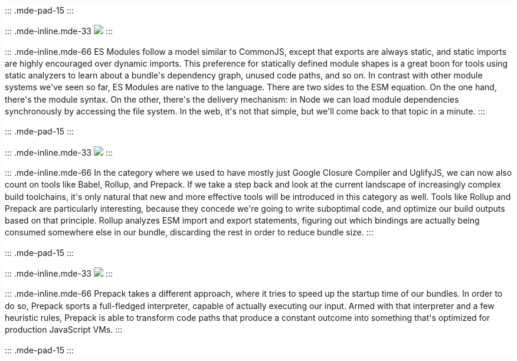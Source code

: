 ::: .mde-pad-15
:::

::: .mde-inline.mde-33
![][slide-16]
:::

::: .mde-inline.mde-66
ES Modules follow a model similar to CommonJS, except that exports are always static, and static imports are highly encouraged over dynamic imports.
This preference for statically defined module shapes is a great boon for tools using static analyzers to learn about a bundle's dependency graph, unused code paths, and so on.
In contrast with other module systems we've seen so far, ES Modules are native to the language.
There are two sides to the ESM equation. On the one hand, there's the module syntax.
On the other, there's the delivery mechanism: in Node we can load module dependencies synchronously by accessing the file system.
In the web, it's not that simple, but we'll come back to that topic in a minute.
:::

::: .mde-pad-15
:::

::: .mde-inline.mde-33
![][slide-17]
:::

::: .mde-inline.mde-66
In the category where we used to have mostly just Google Closure Compiler and UglifyJS, we can now also count on tools like Babel, Rollup, and Prepack.
If we take a step back and look at the current landscape of increasingly complex build toolchains, it's only natural that new and more effective tools will be introduced in this category as well.
Tools like Rollup and Prepack are particularly interesting, because they concede we're going to write suboptimal code, and optimize our build outputs based on that principle.
Rollup analyzes ESM import and export statements, figuring out which bindings are actually being consumed somewhere else in our bundle, discarding the rest in order to reduce bundle size.
:::

::: .mde-pad-15
:::

::: .mde-inline.mde-33
![][slide-18]
:::

::: .mde-inline.mde-66
Prepack takes a different approach, where it tries to speed up the startup time of our bundles.
In order to do so, Prepack sports a full-fledged interpreter, capable of actually executing our input.
Armed with that interpreter and a few heuristic rules, Prepack is able to transform code paths that produce a constant outcome into something that's optimized for production JavaScript VMs.
:::

::: .mde-pad-15
:::


[slide-0]: https://s3.amazonaws.com/images.ponyfoo.com/uploads/keynote-modular-design.0-45fd43eced3f48d0946e660ddb130ccf.png
[slide-1]: https://s3.amazonaws.com/images.ponyfoo.com/uploads/keynote-modular-design.1-798760c3018b4e028949319628502f2e.png
[slide-2]: https://s3.amazonaws.com/images.ponyfoo.com/uploads/keynote-modular-design.2-fd49f69530184e3abefcd22193e0f527.png
[slide-3]: https://s3.amazonaws.com/images.ponyfoo.com/uploads/keynote-modular-design.3-eb0f45b363704832854006e749294645.png
[slide-4]: https://s3.amazonaws.com/images.ponyfoo.com/uploads/keynote-modular-design.4-a5f02846fa6d4d9fa6f36e7f0314cbeb.png
[slide-5]: https://s3.amazonaws.com/images.ponyfoo.com/uploads/keynote-modular-design.5-2894db81615142088a83101770a0098f.png
[slide-6]: https://s3.amazonaws.com/images.ponyfoo.com/uploads/keynote-modular-design.6-78d4192f7a23437e957f131db5cfe12b.png
[slide-7]: https://s3.amazonaws.com/images.ponyfoo.com/uploads/keynote-modular-design.7-4ff8d7cf453c46c5b6d45c2e3208ef40.png
[slide-8]: https://s3.amazonaws.com/images.ponyfoo.com/uploads/keynote-modular-design.8-1c81560bbb7d4ebd8bf35d4f21f04c1c.png
[slide-9]: https://s3.amazonaws.com/images.ponyfoo.com/uploads/keynote-modular-design.9-126f943e1b414fcab79ab579ecc1a006.png
[slide-10]: https://s3.amazonaws.com/images.ponyfoo.com/uploads/keynote-modular-design.10-b0addf081f7e468b96637ec0134f4eaa.png
[slide-11]: https://s3.amazonaws.com/images.ponyfoo.com/uploads/keynote-modular-design.11-9a443a67dbfc41839ed3b7e0b02eca12.png
[slide-12]: https://s3.amazonaws.com/images.ponyfoo.com/uploads/keynote-modular-design.12-add06f85174647c393327fd2a6e23d69.png
[slide-13]: https://s3.amazonaws.com/images.ponyfoo.com/uploads/keynote-modular-design.13-00056e80ec8548efbcfe24b9ec635792.png
[slide-14]: https://s3.amazonaws.com/images.ponyfoo.com/uploads/keynote-modular-design.14-4a18d972a1494681922ab0f74e7fddc5.png
[slide-15]: https://s3.amazonaws.com/images.ponyfoo.com/uploads/keynote-modular-design.15-b43608b359d34acd8c3e1f70031ab858.png
[slide-16]: https://s3.amazonaws.com/images.ponyfoo.com/uploads/keynote-modular-design.16-95289d0cebef4759822a464668ea6696.png
[slide-17]: https://s3.amazonaws.com/images.ponyfoo.com/uploads/keynote-modular-design.17-33cbb61a236c4ca689d4db062513f774.png
[slide-18]: https://s3.amazonaws.com/images.ponyfoo.com/uploads/keynote-modular-design.18-83c006876f8049ceaadb23768bba23cb.png
[slide-19]: https://s3.amazonaws.com/images.ponyfoo.com/uploads/keynote-modular-design.19-6ec2800544fc4fea996c2cb7e6592fe9.png
[slide-20]: https://s3.amazonaws.com/images.ponyfoo.com/uploads/keynote-modular-design.20-c08d063117a34b68ba02fbef8751ae71.png
[slide-21]: https://s3.amazonaws.com/images.ponyfoo.com/uploads/keynote-modular-design.21-9b0a04ad31c3473683af0c80571194e1.png
[slide-22]: https://s3.amazonaws.com/images.ponyfoo.com/uploads/keynote-modular-design.22-33bf0dd323164b3087b2ea31ac1c5ac1.png
[slide-23]: https://s3.amazonaws.com/images.ponyfoo.com/uploads/keynote-modular-design.23-ec1c1b7068f949818dd8cae72624c7b8.png
[slide-24]: https://s3.amazonaws.com/images.ponyfoo.com/uploads/keynote-modular-design.24-a4c548fcf7484d838ea4ddee1c4b9c56.png
[slide-25]: https://s3.amazonaws.com/images.ponyfoo.com/uploads/keynote-modular-design.25-4f365eb5fe99497fabdd441a9e11df8f.png
[slide-26]: https://s3.amazonaws.com/images.ponyfoo.com/uploads/keynote-modular-design.26-eca027f5f67947af9aab5f0f09a3fa87.png
[slide-27]: https://s3.amazonaws.com/images.ponyfoo.com/uploads/keynote-modular-design.27-14b3abf29ffe432f8f8c2469dd3cbef9.png
[slide-28]: https://s3.amazonaws.com/images.ponyfoo.com/uploads/keynote-modular-design.28-8c2c313387f84ab2a2063527ff851659.png
[slide-29]: https://s3.amazonaws.com/images.ponyfoo.com/uploads/keynote-modular-design.29-8531c09ebf8740dca757e2defd1a993a.png
[slide-30]: https://s3.amazonaws.com/images.ponyfoo.com/uploads/keynote-modular-design.30-6751b1cde4c14411b860c64e4b259f3a.png
[slide-31]: https://s3.amazonaws.com/images.ponyfoo.com/uploads/keynote-modular-design.31-79f576f3461d4e688d25987a2698f212.png
[slide-32]: https://s3.amazonaws.com/images.ponyfoo.com/uploads/keynote-modular-design.32-c8ac4b3388884174914d420a9b167be2.png
[slide-33]: https://s3.amazonaws.com/images.ponyfoo.com/uploads/keynote-modular-design.33-0440892d48fc4330a9158a00cd23a161.png
[slide-34]: https://s3.amazonaws.com/images.ponyfoo.com/uploads/keynote-modular-design.34-b248c21833af49049235037752e01512.png
[slide-35]: https://s3.amazonaws.com/images.ponyfoo.com/uploads/keynote-modular-design.35-ff657bfcf1504408aa7c9e3656b3cf23.png
[slide-36]: https://s3.amazonaws.com/images.ponyfoo.com/uploads/keynote-modular-design.36-76a0a8effdf049f1b3724150136a3139.png
[slide-37]: https://s3.amazonaws.com/images.ponyfoo.com/uploads/keynote-modular-design.37-0a6877ab33614319b9bd608f47678072.png
[slide-38]: https://s3.amazonaws.com/images.ponyfoo.com/uploads/keynote-modular-design.38-5d52959cf9bd41009cd29098817dbbc3.png
[slide-39]: https://s3.amazonaws.com/images.ponyfoo.com/uploads/keynote-modular-design.39-133ca760955144b1b74120be58f699d2.png
[slide-40]: https://s3.amazonaws.com/images.ponyfoo.com/uploads/keynote-modular-design.40-0a5f3e6c3cd447d8a8c2f643503fa88a.png
[slide-41]: https://s3.amazonaws.com/images.ponyfoo.com/uploads/keynote-modular-design.41-3f6fdc1c735043b2a331fa1eaad3ceea.png
[slide-42]: https://s3.amazonaws.com/images.ponyfoo.com/uploads/keynote-modular-design.42-97f0a85bb7df4528ae9b9a571a24a098.png
[slide-43]: https://s3.amazonaws.com/images.ponyfoo.com/uploads/keynote-modular-design.43-ae3003dc71794a72bbae7f784078daae.png
[slide-44]: https://s3.amazonaws.com/images.ponyfoo.com/uploads/keynote-modular-design.44-677c125041f546ed9486186802b98ca5.png
[slide-45]: https://s3.amazonaws.com/images.ponyfoo.com/uploads/keynote-modular-design.45-8d78cef333494bbf9ff39053a82434ff.png
[slide-46]: https://s3.amazonaws.com/images.ponyfoo.com/uploads/keynote-modular-design.46-1585edf218bc4c7aa03716192bfdbc6f.png
[slide-47]: https://s3.amazonaws.com/images.ponyfoo.com/uploads/keynote-modular-design.47-a401b40b4c18497e8db82c50a6aff8cd.png
[slide-48]: https://s3.amazonaws.com/images.ponyfoo.com/uploads/keynote-modular-design.48-ca6d85e124d341c7b4e6a581e2866a69.png
[slide-49]: https://s3.amazonaws.com/images.ponyfoo.com/uploads/keynote-modular-design.49-d434da64173c454cbdfe2aba362d2092.png
[slide-50]: https://s3.amazonaws.com/images.ponyfoo.com/uploads/keynote-modular-design.50-1ef438db942d493faa57dbb2ea3cc5e8.png
[slide-51]: https://s3.amazonaws.com/images.ponyfoo.com/uploads/keynote-modular-design.51-cbe03604fbc243a3bee21f1c3b8bab0a.png
[slide-52]: https://s3.amazonaws.com/images.ponyfoo.com/uploads/keynote-modular-design.52-d73dc347c9ad45ee89397f2a8c8e880c.png
[slide-53]: https://s3.amazonaws.com/images.ponyfoo.com/uploads/keynote-modular-design.53-545e7722c07c4a8e91407a51404bf062.png
[slide-54]: https://s3.amazonaws.com/images.ponyfoo.com/uploads/keynote-modular-design.54-a8950002b8fc4ffda4289e6acd28a4c1.png
[slide-55]: https://s3.amazonaws.com/images.ponyfoo.com/uploads/keynote-modular-design.55-f63c5d0533e94b37b55c86e6d863c177.png
[slide-56]: https://s3.amazonaws.com/images.ponyfoo.com/uploads/keynote-modular-design.56-fcda95e4ea5c41d59cb7ed12149810c9.png
[slide-57]: https://s3.amazonaws.com/images.ponyfoo.com/uploads/keynote-modular-design.57-f706b4c19b0f46ac97ba3dd06aa3925a.png
[slide-58]: https://s3.amazonaws.com/images.ponyfoo.com/uploads/keynote-modular-design.58-cb86e1ebede042a19d2fd40131fb7a56.jpg
[nzgb]: https://twitter.com/nzgb
[elastic]: https://elastic.co